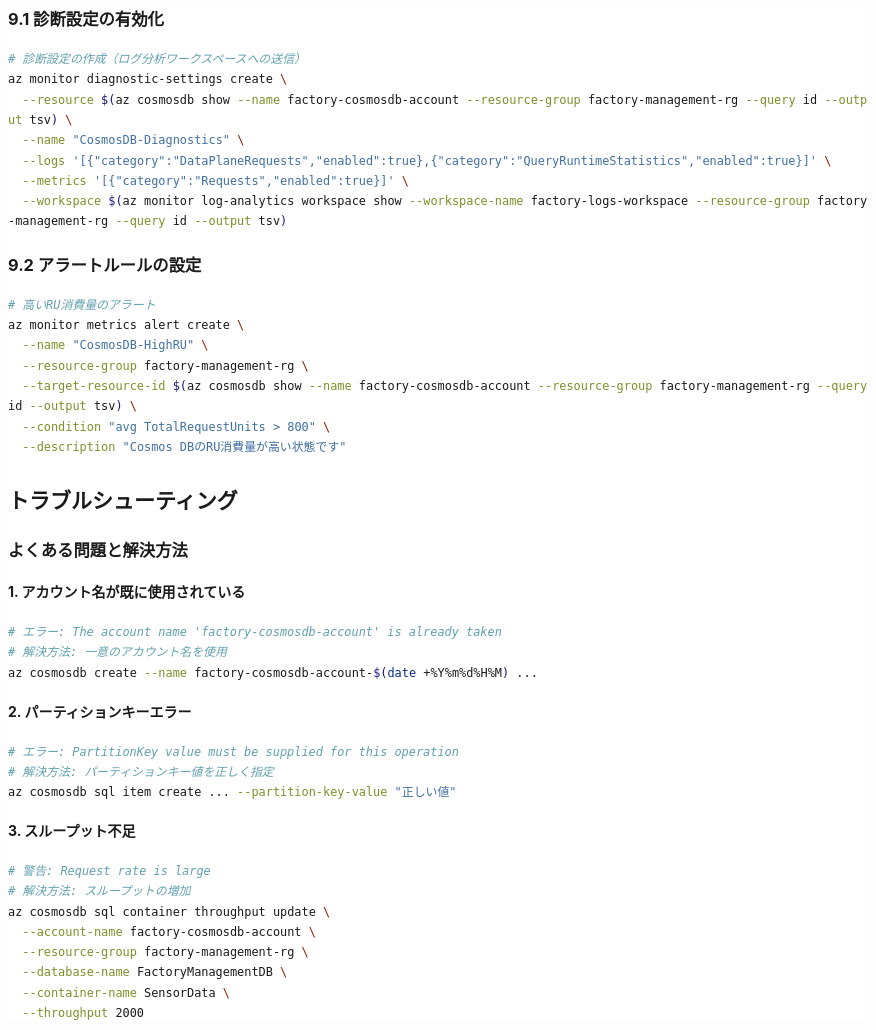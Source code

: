 ### 9.1 診断設定の有効化
```bash
# 診断設定の作成（ログ分析ワークスペースへの送信）
az monitor diagnostic-settings create \
  --resource $(az cosmosdb show --name factory-cosmosdb-account --resource-group factory-management-rg --query id --output tsv) \
  --name "CosmosDB-Diagnostics" \
  --logs '[{"category":"DataPlaneRequests","enabled":true},{"category":"QueryRuntimeStatistics","enabled":true}]' \
  --metrics '[{"category":"Requests","enabled":true}]' \
  --workspace $(az monitor log-analytics workspace show --workspace-name factory-logs-workspace --resource-group factory-management-rg --query id --output tsv)
```

### 9.2 アラートルールの設定
```bash
# 高いRU消費量のアラート
az monitor metrics alert create \
  --name "CosmosDB-HighRU" \
  --resource-group factory-management-rg \
  --target-resource-id $(az cosmosdb show --name factory-cosmosdb-account --resource-group factory-management-rg --query id --output tsv) \
  --condition "avg TotalRequestUnits > 800" \
  --description "Cosmos DBのRU消費量が高い状態です"
```

## トラブルシューティング

### よくある問題と解決方法

#### 1. アカウント名が既に使用されている
```bash
# エラー: The account name 'factory-cosmosdb-account' is already taken
# 解決方法: 一意のアカウント名を使用
az cosmosdb create --name factory-cosmosdb-account-$(date +%Y%m%d%H%M) ...
```

#### 2. パーティションキーエラー
```bash
# エラー: PartitionKey value must be supplied for this operation
# 解決方法: パーティションキー値を正しく指定
az cosmosdb sql item create ... --partition-key-value "正しい値"
```

#### 3. スループット不足
```bash
# 警告: Request rate is large
# 解決方法: スループットの増加
az cosmosdb sql container throughput update \
  --account-name factory-cosmosdb-account \
  --resource-group factory-management-rg \
  --database-name FactoryManagementDB \
  --container-name SensorData \
  --throughput 2000
```

